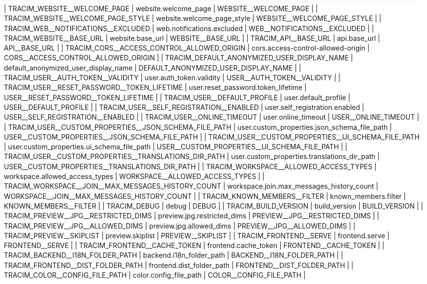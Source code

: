 | TRACIM_WEBSITE__WELCOME_PAGE                                              | website.welcome_page                                           | WEBSITE__WELCOME_PAGE                                              |
| TRACIM_WEBSITE__WELCOME_PAGE_STYLE                                        | website.welcome_page_style                                     | WEBSITE__WELCOME_PAGE_STYLE                                        |
| TRACIM_WEB__NOTIFICATIONS__EXCLUDED                                       | web.notifications.excluded                                     | WEB__NOTIFICATIONS__EXCLUDED                                       |
| TRACIM_WEBSITE__BASE_URL                                                  | website.base_url                                               | WEBSITE__BASE_URL                                                  |
| TRACIM_API__BASE_URL                                                      | api.base_url                                                   | API__BASE_URL                                                      |
| TRACIM_CORS__ACCESS_CONTROL_ALLOWED_ORIGIN                                | cors.access-control-allowed-origin                             | CORS__ACCESS_CONTROL_ALLOWED_ORIGIN                                |
| TRACIM_DEFAULT_ANONYMIZED_USER_DISPLAY_NAME                               | default_anonymized_user_display_name                           | DEFAULT_ANONYMIZED_USER_DISPLAY_NAME                               |
| TRACIM_USER__AUTH_TOKEN__VALIDITY                                         | user.auth_token.validity                                       | USER__AUTH_TOKEN__VALIDITY                                         |
| TRACIM_USER__RESET_PASSWORD__TOKEN_LIFETIME                               | user.reset_password.token_lifetime                             | USER__RESET_PASSWORD__TOKEN_LIFETIME                               |
| TRACIM_USER__DEFAULT_PROFILE                                              | user.default_profile                                           | USER__DEFAULT_PROFILE                                              |
| TRACIM_USER__SELF_REGISTRATION__ENABLED                                   | user.self_registration.enabled                                 | USER__SELF_REGISTRATION__ENABLED                                   |
| TRACIM_USER__ONLINE_TIMEOUT                                               | user.online_timeout                                            | USER__ONLINE_TIMEOUT                                               |
| TRACIM_USER__CUSTOM_PROPERTIES__JSON_SCHEMA_FILE_PATH                     | user.custom_properties.json_schema_file_path                   | USER__CUSTOM_PROPERTIES__JSON_SCHEMA_FILE_PATH                     |
| TRACIM_USER__CUSTOM_PROPERTIES__UI_SCHEMA_FILE_PATH                       | user.custom_properties.ui_schema_file_path                     | USER__CUSTOM_PROPERTIES__UI_SCHEMA_FILE_PATH                       |
| TRACIM_USER__CUSTOM_PROPERTIES__TRANSLATIONS_DIR_PATH                     | user.custom_properties.translations_dir_path                   | USER__CUSTOM_PROPERTIES__TRANSLATIONS_DIR_PATH                     |
| TRACIM_WORKSPACE__ALLOWED_ACCESS_TYPES                                    | workspace.allowed_access_types                                 | WORKSPACE__ALLOWED_ACCESS_TYPES                                    |
| TRACIM_WORKSPACE__JOIN__MAX_MESSAGES_HISTORY_COUNT                        | workspace.join.max_messages_history_count                      | WORKSPACE__JOIN__MAX_MESSAGES_HISTORY_COUNT                        |
| TRACIM_KNOWN_MEMBERS__FILTER                                              | known_members.filter                                           | KNOWN_MEMBERS__FILTER                                              |
| TRACIM_DEBUG                                                              | debug                                                          | DEBUG                                                              |
| TRACIM_BUILD_VERSION                                                      | build_version                                                  | BUILD_VERSION                                                      |
| TRACIM_PREVIEW__JPG__RESTRICTED_DIMS                                      | preview.jpg.restricted_dims                                    | PREVIEW__JPG__RESTRICTED_DIMS                                      |
| TRACIM_PREVIEW__JPG__ALLOWED_DIMS                                         | preview.jpg.allowed_dims                                       | PREVIEW__JPG__ALLOWED_DIMS                                         |
| TRACIM_PREVIEW__SKIPLIST                                                  | preview.skiplist                                               | PREVIEW__SKIPLIST                                                  |
| TRACIM_FRONTEND__SERVE                                                    | frontend.serve                                                 | FRONTEND__SERVE                                                    |
| TRACIM_FRONTEND__CACHE_TOKEN                                              | frontend.cache_token                                           | FRONTEND__CACHE_TOKEN                                              |
| TRACIM_BACKEND__I18N_FOLDER_PATH                                          | backend.i18n_folder_path                                       | BACKEND__I18N_FOLDER_PATH                                          |
| TRACIM_FRONTEND__DIST_FOLDER_PATH                                         | frontend.dist_folder_path                                      | FRONTEND__DIST_FOLDER_PATH                                         |
| TRACIM_COLOR__CONFIG_FILE_PATH                                            | color.config_file_path                                         | COLOR__CONFIG_FILE_PATH                                            |